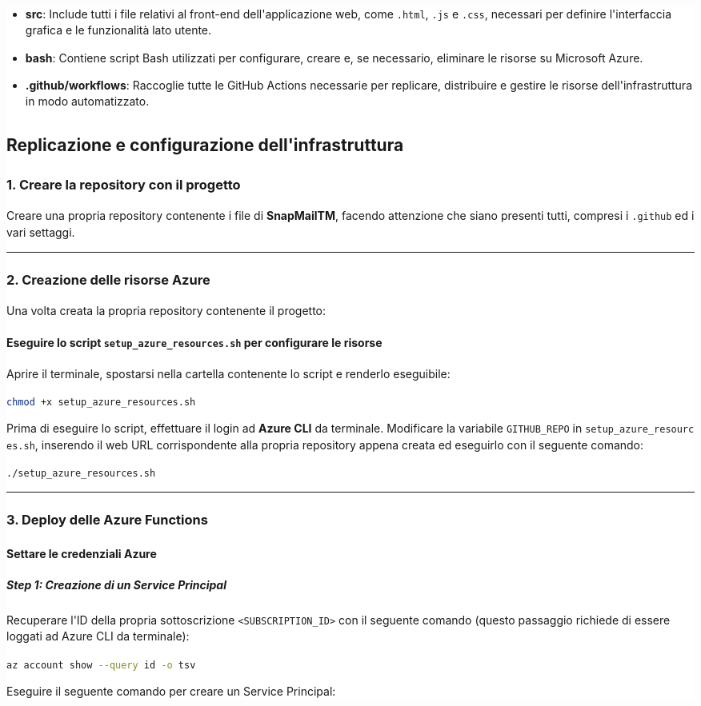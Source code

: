 - **src**: Include tutti i file relativi al front-end dell'applicazione web, come `.html`, `.js` e `.css`, necessari per definire l'interfaccia grafica e le funzionalità lato utente.

- **bash**: Contiene script Bash utilizzati per configurare, creare e, se necessario, eliminare le risorse su Microsoft Azure.

- **.github/workflows**: Raccoglie tutte le GitHub Actions necessarie per replicare, distribuire e gestire le risorse dell'infrastruttura in modo automatizzato.



## Replicazione e configurazione dell'infrastruttura

### 1. Creare la repository con il progetto
Creare una propria repository contenente i file di **SnapMailTM**, facendo attenzione che siano presenti tutti, compresi i `.github` ed i vari settaggi.

---

### 2. Creazione delle risorse Azure

Una volta creata la propria repository contenente il progetto:

#### Eseguire lo script `setup_azure_resources.sh` per configurare le risorse

Aprire il terminale, spostarsi nella cartella contenente lo script e renderlo eseguibile:

```bash
chmod +x setup_azure_resources.sh
```

Prima di eseguire lo script, effettuare il login ad **Azure CLI** da terminale. Modificare la variabile `GITHUB_REPO` in `setup_azure_resources.sh`, inserendo il web URL corrispondente alla propria repository appena creata ed eseguirlo con il seguente comando:

```bash
./setup_azure_resources.sh
```

---

### 3. Deploy delle Azure Functions

#### Settare le credenziali Azure

##### Step 1: Creazione di un Service Principal

Recuperare l'ID della propria sottoscrizione  `<SUBSCRIPTION_ID>` con il seguente comando (questo passaggio richiede di essere loggati ad Azure CLI da terminale):

```bash
az account show --query id -o tsv
```

Eseguire il seguente comando per creare un Service Principal:
